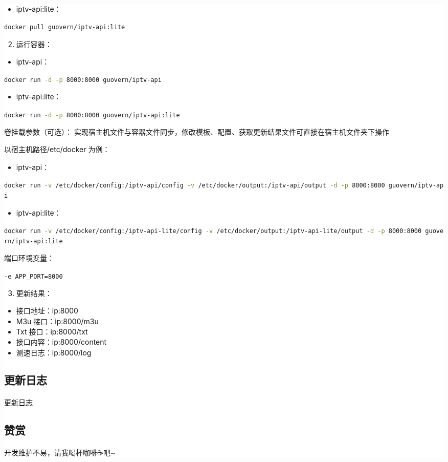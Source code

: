 - iptv-api:lite：

```bash
docker pull guovern/iptv-api:lite
```

2. 运行容器：

- iptv-api：

```bash
docker run -d -p 8000:8000 guovern/iptv-api
```

- iptv-api:lite：

```bash
docker run -d -p 8000:8000 guovern/iptv-api:lite
```

卷挂载参数（可选）：
实现宿主机文件与容器文件同步，修改模板、配置、获取更新结果文件可直接在宿主机文件夹下操作

以宿主机路径/etc/docker 为例：

- iptv-api：

```bash
docker run -v /etc/docker/config:/iptv-api/config -v /etc/docker/output:/iptv-api/output -d -p 8000:8000 guovern/iptv-api
```

- iptv-api:lite：

```bash
docker run -v /etc/docker/config:/iptv-api-lite/config -v /etc/docker/output:/iptv-api-lite/output -d -p 8000:8000 guovern/iptv-api:lite
```

端口环境变量：

```bash
-e APP_PORT=8000
```

3. 更新结果：

- 接口地址：ip:8000
- M3u 接口：ip:8000/m3u
- Txt 接口：ip:8000/txt
- 接口内容：ip:8000/content
- 测速日志：ip:8000/log

## 更新日志

[更新日志](./CHANGELOG.md)

## 赞赏

<div>开发维护不易，请我喝杯咖啡☕️吧~</div>
